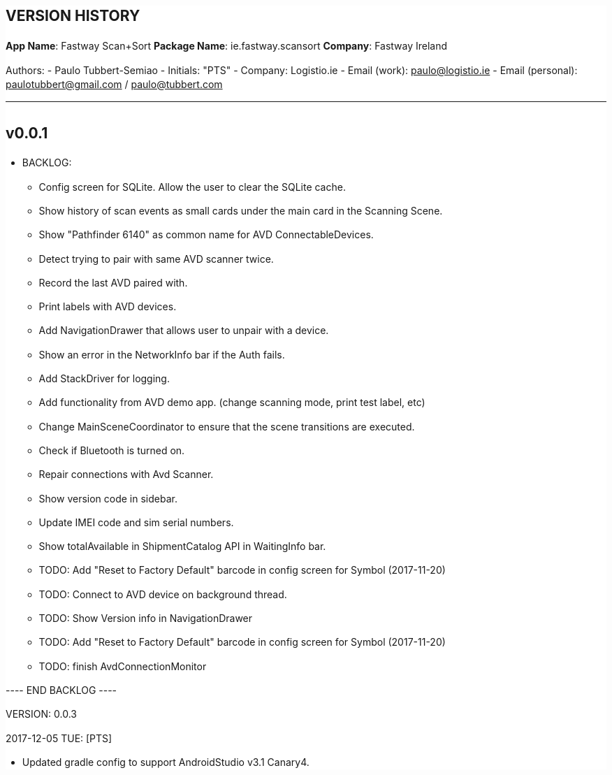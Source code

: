 VERSION HISTORY
---------------

**App Name**: Fastway Scan+Sort 
**Package Name**: ie.fastway.scansort
**Company**: Fastway Ireland

Authors:
    - Paulo Tubbert-Semiao
        - Initials: "PTS"
        - Company: Logistio.ie
        - Email (work): paulo@logistio.ie
        - Email (personal): paulotubbert@gmail.com / paulo@tubbert.com

----


v0.0.1
------
- BACKLOG:
    - Config screen for SQLite. Allow the user to clear the SQLite cache. 
    - Show history of scan events as small cards under the main card 
        in the Scanning Scene.
    - Show "Pathfinder 6140" as common name for AVD ConnectableDevices.
    - Detect trying to pair with same AVD scanner twice.
    - Record the last AVD paired with.
    - Print labels with AVD devices.
    - Add NavigationDrawer that allows user to unpair with a device.
    - Show an error in the NetworkInfo bar if the Auth fails.
    - Add StackDriver for logging.
    - Add functionality from AVD demo app. (change scanning mode, print test label, etc)
    - Change MainSceneCoordinator to ensure that the scene transitions are executed. 
    - Check if Bluetooth is turned on.
    - Repair connections with Avd Scanner.    
    - Show version code in sidebar.
    - Update IMEI code and sim serial numbers.
    
    - Show totalAvailable in ShipmentCatalog API in WaitingInfo bar.
    
    - TODO: Add "Reset to Factory Default" barcode in config screen for Symbol (2017-11-20)

    - TODO: Connect to AVD device on background thread.
    
    - TODO: Show Version info in NavigationDrawer
    
    - TODO: Add "Reset to Factory Default" barcode in config screen for Symbol (2017-11-20)
    
    - TODO: finish AvdConnectionMonitor
      
---- END BACKLOG ----
   
VERSION: 0.0.3

2017-12-05 TUE:
[PTS]
- Updated gradle config to support AndroidStudio v3.1 Canary4.

